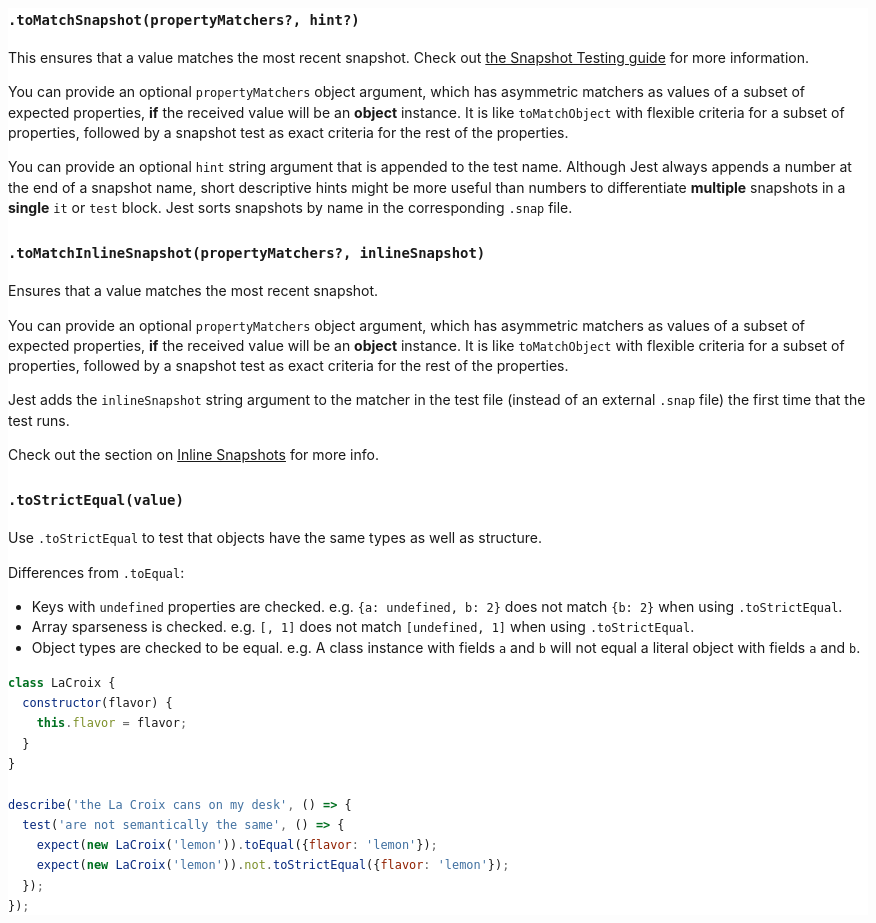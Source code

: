 ### `.toMatchSnapshot(propertyMatchers?, hint?)`

This ensures that a value matches the most recent snapshot. Check out [the Snapshot Testing guide](SnapshotTesting.md) for more information.

You can provide an optional `propertyMatchers` object argument, which has asymmetric matchers as values of a subset of expected properties, **if** the received value will be an **object** instance. It is like `toMatchObject` with flexible criteria for a subset of properties, followed by a snapshot test as exact criteria for the rest of the properties.

You can provide an optional `hint` string argument that is appended to the test name. Although Jest always appends a number at the end of a snapshot name, short descriptive hints might be more useful than numbers to differentiate **multiple** snapshots in a **single** `it` or `test` block. Jest sorts snapshots by name in the corresponding `.snap` file.

### `.toMatchInlineSnapshot(propertyMatchers?, inlineSnapshot)`

Ensures that a value matches the most recent snapshot.

You can provide an optional `propertyMatchers` object argument, which has asymmetric matchers as values of a subset of expected properties, **if** the received value will be an **object** instance. It is like `toMatchObject` with flexible criteria for a subset of properties, followed by a snapshot test as exact criteria for the rest of the properties.

Jest adds the `inlineSnapshot` string argument to the matcher in the test file (instead of an external `.snap` file) the first time that the test runs.

Check out the section on [Inline Snapshots](SnapshotTesting.md#inline-snapshots) for more info.

### `.toStrictEqual(value)`

Use `.toStrictEqual` to test that objects have the same types as well as structure.

Differences from `.toEqual`:

- Keys with `undefined` properties are checked. e.g. `{a: undefined, b: 2}` does not match `{b: 2}` when using `.toStrictEqual`.
- Array sparseness is checked. e.g. `[, 1]` does not match `[undefined, 1]` when using `.toStrictEqual`.
- Object types are checked to be equal. e.g. A class instance with fields `a` and `b` will not equal a literal object with fields `a` and `b`.

```js
class LaCroix {
  constructor(flavor) {
    this.flavor = flavor;
  }
}

describe('the La Croix cans on my desk', () => {
  test('are not semantically the same', () => {
    expect(new LaCroix('lemon')).toEqual({flavor: 'lemon'});
    expect(new LaCroix('lemon')).not.toStrictEqual({flavor: 'lemon'});
  });
});
```
